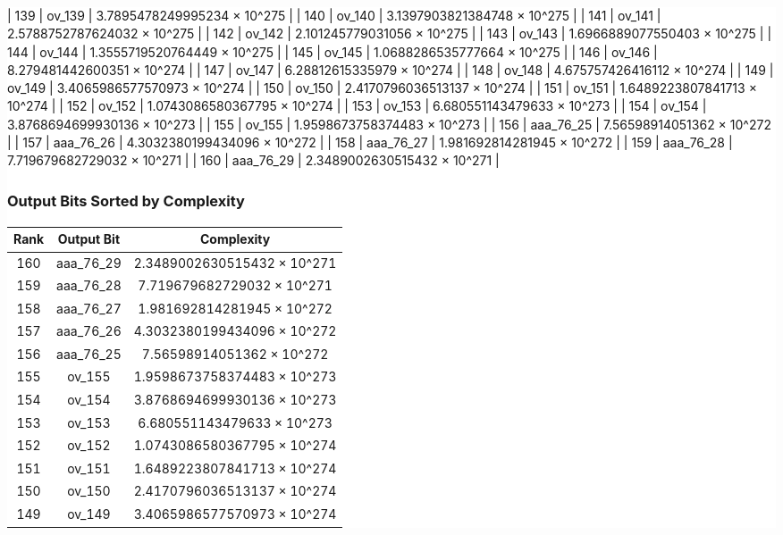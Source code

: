 | 139 | ov_139 | 3.7895478249995234 × 10^275 |
| 140 | ov_140 | 3.1397903821384748 × 10^275 |
| 141 | ov_141 | 2.5788752787624032 × 10^275 |
| 142 | ov_142 | 2.101245779031056 × 10^275 |
| 143 | ov_143 | 1.6966889077550403 × 10^275 |
| 144 | ov_144 | 1.3555719520764449 × 10^275 |
| 145 | ov_145 | 1.0688286535777664 × 10^275 |
| 146 | ov_146 | 8.279481442600351 × 10^274 |
| 147 | ov_147 | 6.28812615335979 × 10^274 |
| 148 | ov_148 | 4.675757426416112 × 10^274 |
| 149 | ov_149 | 3.4065986577570973 × 10^274 |
| 150 | ov_150 | 2.4170796036513137 × 10^274 |
| 151 | ov_151 | 1.6489223807841713 × 10^274 |
| 152 | ov_152 | 1.0743086580367795 × 10^274 |
| 153 | ov_153 | 6.680551143479633 × 10^273 |
| 154 | ov_154 | 3.8768694699930136 × 10^273 |
| 155 | ov_155 | 1.9598673758374483 × 10^273 |
| 156 | aaa_76_25 | 7.56598914051362 × 10^272 |
| 157 | aaa_76_26 | 4.3032380199434096 × 10^272 |
| 158 | aaa_76_27 | 1.981692814281945 × 10^272 |
| 159 | aaa_76_28 | 7.719679682729032 × 10^271 |
| 160 | aaa_76_29 | 2.3489002630515432 × 10^271 |

### Output Bits Sorted by Complexity

| Rank | Output Bit | Complexity |
|:----:|:----------:|:----------:|
| 160 | aaa_76_29 | 2.3489002630515432 × 10^271 |
| 159 | aaa_76_28 | 7.719679682729032 × 10^271 |
| 158 | aaa_76_27 | 1.981692814281945 × 10^272 |
| 157 | aaa_76_26 | 4.3032380199434096 × 10^272 |
| 156 | aaa_76_25 | 7.56598914051362 × 10^272 |
| 155 | ov_155 | 1.9598673758374483 × 10^273 |
| 154 | ov_154 | 3.8768694699930136 × 10^273 |
| 153 | ov_153 | 6.680551143479633 × 10^273 |
| 152 | ov_152 | 1.0743086580367795 × 10^274 |
| 151 | ov_151 | 1.6489223807841713 × 10^274 |
| 150 | ov_150 | 2.4170796036513137 × 10^274 |
| 149 | ov_149 | 3.4065986577570973 × 10^274 |